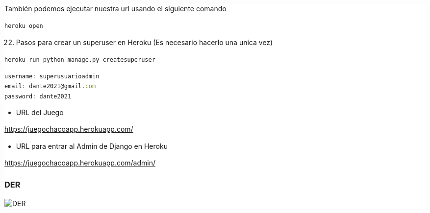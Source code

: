 También podemos ejecutar nuestra url usando el siguiente comando

```
heroku open
```

22. Pasos para crear un superuser en Heroku (Es necesario hacerlo una unica vez)

```
heroku run python manage.py createsuperuser
```

```js
username: superusuarioadmin
email: dante2021@gmail.com
password: dante2021
```

- URL del Juego

https://juegochacoapp.herokuapp.com/

- URL para entrar al Admin de Django en Heroku

https://juegochacoapp.herokuapp.com/admin/

### DER

![DER](https://i.postimg.cc/SQc2203h/der.jpg)
